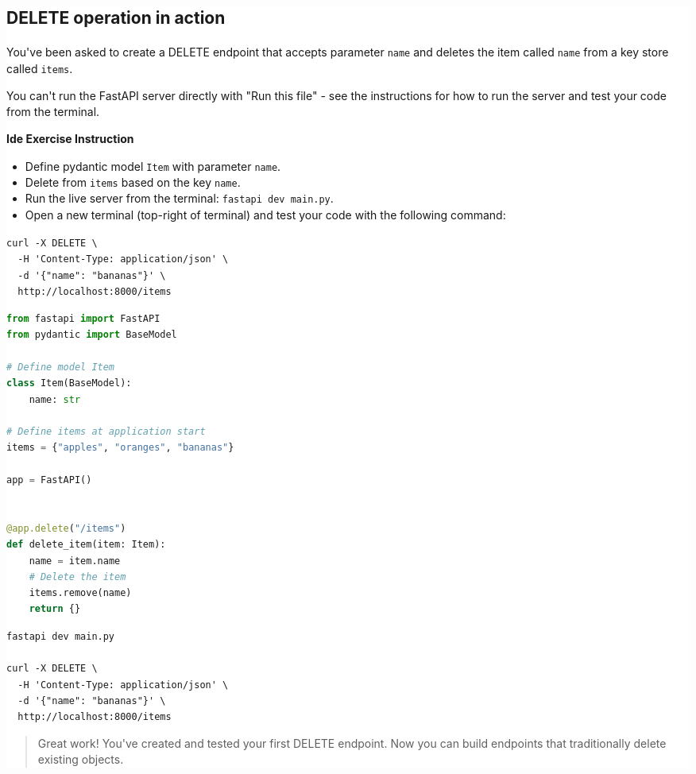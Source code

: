 ## DELETE operation in action
You've been asked to create a DELETE endpoint that accepts parameter `name` and deletes the item called `name` from a key store called `items`.

You can't run the FastAPI server directly with "Run this file" - see the instructions for how to run the server and test your code from the terminal.

**Ide Exercise Instruction**

- Define pydantic model `Item` with parameter `name`.
- Delete from `items` based on the key `name`.
- Run the live server from the terminal: `fastapi dev main.py`.
- Open a new terminal (top-right of terminal) and test your code with the following command:

```
curl -X DELETE \
  -H 'Content-Type: application/json' \
  -d '{"name": "bananas"}' \
  http://localhost:8000/items
```

``` python
from fastapi import FastAPI
from pydantic import BaseModel

# Define model Item
class Item(BaseModel):
    name: str

# Define items at application start
items = {"apples", "oranges", "bananas"}

app = FastAPI()


@app.delete("/items")
def delete_item(item: Item):
    name = item.name
    # Delete the item
    items.remove(name)
    return {}
```

```
fastapi dev main.py

curl -X DELETE \
  -H 'Content-Type: application/json' \
  -d '{"name": "bananas"}' \
  http://localhost:8000/items
```

> Great work! You've created and tested your first DELETE endpoint. Now you can build endpoints that traditionally delete existing objects.
